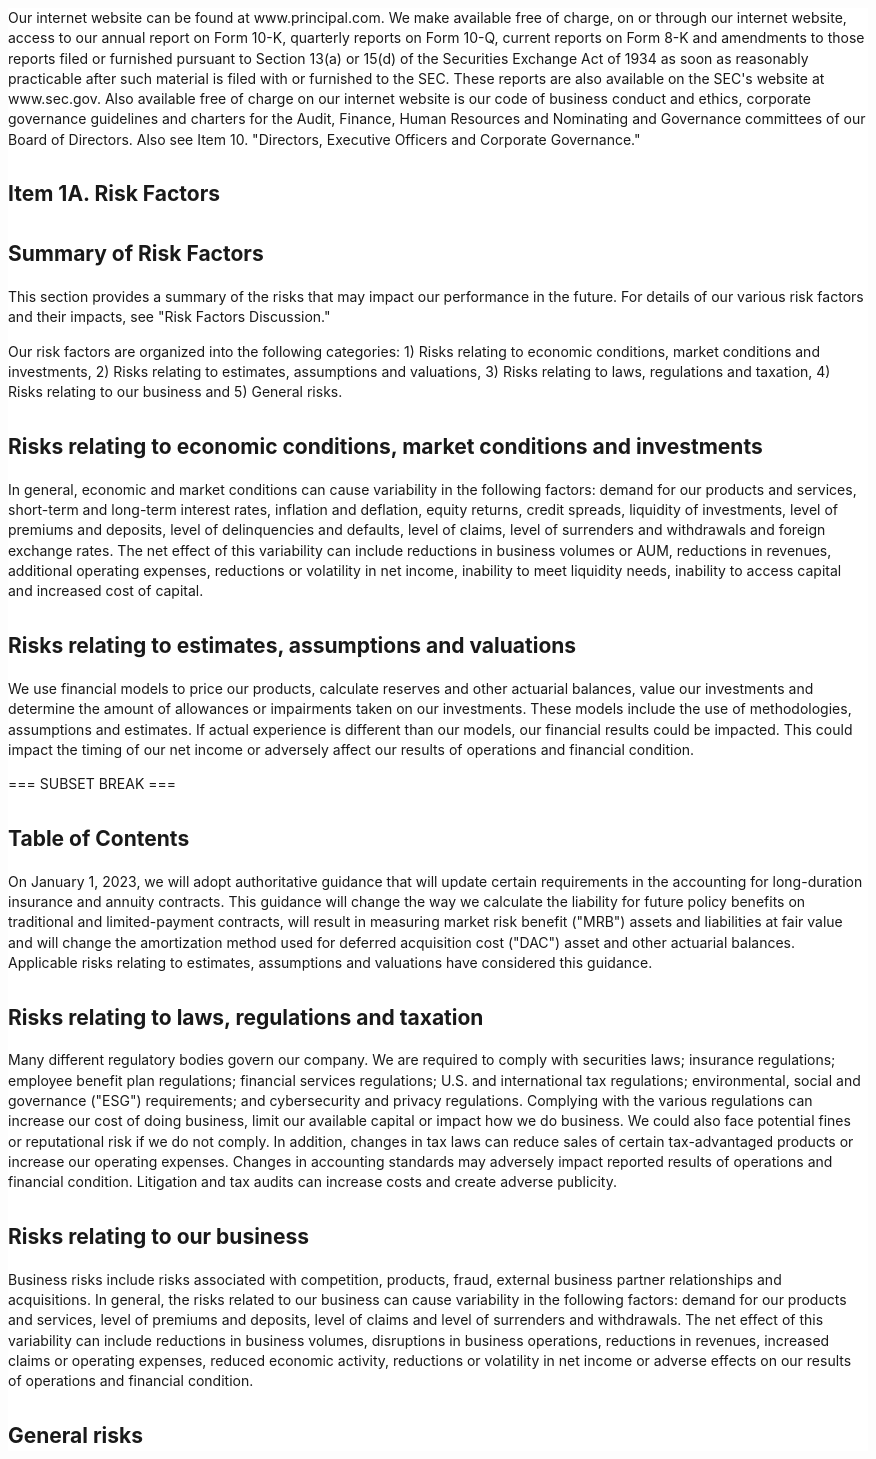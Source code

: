 <p>Our internet website can be found at www.principal.com. We make available free of charge, on or through our internet website, access to our annual report on Form 10-K, quarterly reports on Form 10-Q, current reports on Form 8-K and amendments to those reports filed or furnished pursuant to Section 13(a) or 15(d) of the Securities Exchange Act of 1934 as soon as reasonably practicable after such material is filed with or furnished to the SEC. These reports are also available on the SEC's website at www.sec.gov. Also available free of charge on our internet website is our code of business conduct and ethics, corporate governance guidelines and charters for the Audit, Finance, Human Resources and Nominating and Governance committees of our Board of Directors. Also see Item 10. "Directors, Executive Officers and Corporate Governance."</p>
<h2>Item 1A. Risk Factors</h2>
<h2>Summary of Risk Factors</h2>
<p>This section provides a summary of the risks that may impact our performance in the future. For details of our various risk factors and their impacts, see "Risk Factors Discussion."</p>
<p>Our risk factors are organized into the following categories: 1) Risks relating to economic conditions, market conditions and investments, 2) Risks relating to estimates, assumptions and valuations, 3) Risks relating to laws, regulations and taxation, 4) Risks relating to our business and 5) General risks.</p>
<h2>Risks relating to economic conditions, market conditions and investments</h2>
<p>In general, economic and market conditions can cause variability in the following factors: demand for our products and services, short-term and long-term interest rates, inflation and deflation, equity returns, credit spreads, liquidity of investments, level of premiums and deposits, level of delinquencies and defaults, level of claims, level of surrenders and withdrawals and foreign exchange rates. The net effect of this variability can include reductions in business volumes or AUM, reductions in revenues, additional operating expenses, reductions or volatility in net income, inability to meet liquidity needs, inability to access capital and increased cost of capital.</p>
<h2>Risks relating to estimates, assumptions and valuations</h2>
<p>We use financial models to price our products, calculate reserves and other actuarial balances, value our investments and determine the amount of allowances or impairments taken on our investments. These models include the use of methodologies, assumptions and estimates. If actual experience is different than our models, our financial results could be impacted. This could impact the timing of our net income or adversely affect our results of operations and financial condition.</p>
<p>=== SUBSET BREAK ===</p>
<h2>Table of Contents</h2>
<p>On January 1, 2023, we will adopt authoritative guidance that will update certain requirements in the accounting for long-duration insurance and annuity contracts. This guidance will change the way we calculate the liability for future policy benefits on traditional and limited-payment contracts, will result in measuring market risk benefit ("MRB") assets and liabilities at fair value and will change the amortization method used for deferred acquisition cost ("DAC") asset and other actuarial balances. Applicable risks relating to estimates, assumptions and valuations have considered this guidance.</p>
<h2>Risks relating to laws, regulations and taxation</h2>
<p>Many different regulatory bodies govern our company. We are required to comply with securities laws; insurance regulations; employee benefit plan regulations; financial services regulations; U.S. and international tax regulations; environmental, social and governance ("ESG") requirements; and cybersecurity and privacy regulations. Complying with the various regulations can increase our cost of doing business, limit our available capital or impact how we do business. We could also face potential fines or reputational risk if we do not comply. In addition, changes in tax laws can reduce sales of certain tax-advantaged products or increase our operating expenses. Changes in accounting standards may adversely impact reported results of operations and financial condition. Litigation and tax audits can increase costs and create adverse publicity.</p>
<h2>Risks relating to our business</h2>
<p>Business risks include risks associated with competition, products, fraud, external business partner relationships and acquisitions. In general, the risks related to our business can cause variability in the following factors: demand for our products and services, level of premiums and deposits, level of claims and level of surrenders and withdrawals. The net effect of this variability can include reductions in business volumes, disruptions in business operations, reductions in revenues, increased claims or operating expenses, reduced economic activity, reductions or volatility in net income or adverse effects on our results of operations and financial condition.</p>
<h2>General risks</h2>